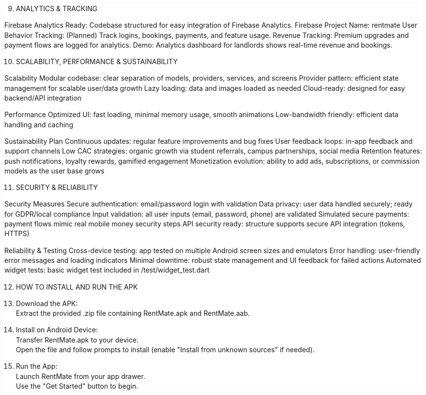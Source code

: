 

9. ANALYTICS & TRACKING

Firebase Analytics Ready: Codebase structured for easy integration of Firebase Analytics.
Firebase Project Name: rentmate
User Behavior Tracking: (Planned) Track logins, bookings, payments, and feature usage.
Revenue Tracking: Premium upgrades and payment flows are logged for analytics.
Demo: Analytics dashboard for landlords shows real-time revenue and bookings.



10. SCALABILITY, PERFORMANCE & SUSTAINABILITY

Scalability
Modular codebase: clear separation of models, providers, services, and screens
Provider pattern: efficient state management for scalable user/data growth
Lazy loading: data and images loaded as needed
Cloud-ready: designed for easy backend/API integration

Performance
Optimized UI: fast loading, minimal memory usage, smooth animations
Low-bandwidth friendly: efficient data handling and caching

Sustainability Plan
Continuous updates: regular feature improvements and bug fixes
User feedback loops: in-app feedback and support channels
Low CAC strategies: organic growth via student referrals, campus partnerships, social media
Retention features: push notifications, loyalty rewards, gamified engagement
Monetization evolution: ability to add ads, subscriptions, or commission models as the user base grows



11. SECURITY & RELIABILITY

Security Measures
Secure authentication: email/password login with validation
Data privacy: user data handled securely; ready for GDPR/local compliance
Input validation: all user inputs (email, password, phone) are validated
Simulated secure payments: payment flows mimic real mobile money security steps
API security ready: structure supports secure API integration (tokens, HTTPS)

Reliability & Testing
Cross-device testing: app tested on multiple Android screen sizes and emulators
Error handling: user-friendly error messages and loading indicators
Minimal downtime: robust state management and UI feedback for failed actions
Automated widget tests: basic widget test included in /test/widget_test.dart



12. HOW TO INSTALL AND RUN THE APK

1. Download the APK:  
   Extract the provided .zip file containing RentMate.apk and RentMate.aab.
2. Install on Android Device:  
   Transfer RentMate.apk to your device.  
   Open the file and follow prompts to install (enable "Install from unknown sources" if needed).
3. Run the App:  
   Launch RentMate from your app drawer.  
   Use the "Get Started" button to begin.
